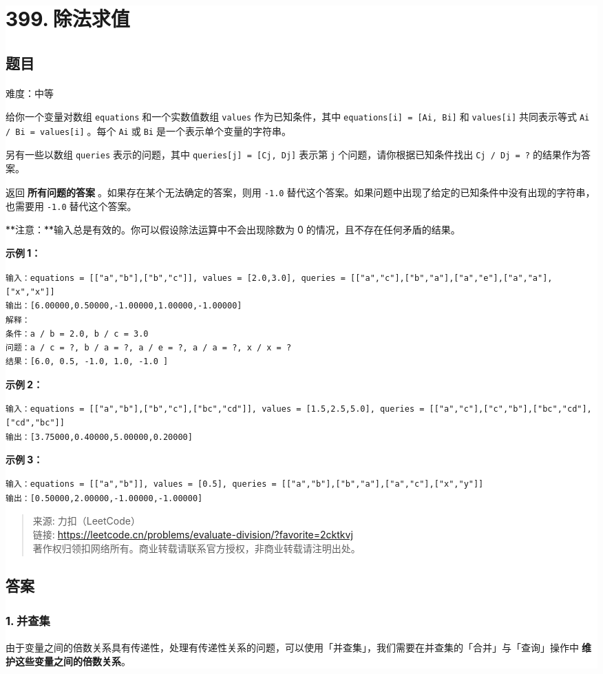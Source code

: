 # 399. 除法求值

## 题目

难度：中等

给你一个变量对数组 `equations` 和一个实数值数组 `values` 作为已知条件，其中 `equations[i] = [Ai, Bi]` 和 `values[i]` 共同表示等式 `Ai / Bi = values[i]` 。每个 `Ai` 或 `Bi` 是一个表示单个变量的字符串。

另有一些以数组 `queries` 表示的问题，其中 `queries[j] = [Cj, Dj]` 表示第 `j` 个问题，请你根据已知条件找出 `Cj / Dj = ?` 的结果作为答案。

返回 **所有问题的答案** 。如果存在某个无法确定的答案，则用 `-1.0` 替代这个答案。如果问题中出现了给定的已知条件中没有出现的字符串，也需要用 `-1.0` 替代这个答案。

**注意：**输入总是有效的。你可以假设除法运算中不会出现除数为 0 的情况，且不存在任何矛盾的结果。

**示例 1：**

```
输入：equations = [["a","b"],["b","c"]], values = [2.0,3.0], queries = [["a","c"],["b","a"],["a","e"],["a","a"],["x","x"]]
输出：[6.00000,0.50000,-1.00000,1.00000,-1.00000]
解释：
条件：a / b = 2.0, b / c = 3.0
问题：a / c = ?, b / a = ?, a / e = ?, a / a = ?, x / x = ?
结果：[6.0, 0.5, -1.0, 1.0, -1.0 ]

```

**示例 2：**

```
输入：equations = [["a","b"],["b","c"],["bc","cd"]], values = [1.5,2.5,5.0], queries = [["a","c"],["c","b"],["bc","cd"],["cd","bc"]]
输出：[3.75000,0.40000,5.00000,0.20000]

```

**示例 3：**

```
输入：equations = [["a","b"]], values = [0.5], queries = [["a","b"],["b","a"],["a","c"],["x","y"]]
输出：[0.50000,2.00000,-1.00000,-1.00000]

```

> 来源: 力扣（LeetCode）  
> 链接: <https://leetcode.cn/problems/evaluate-division/?favorite=2cktkvj>  
> 著作权归领扣网络所有。商业转载请联系官方授权，非商业转载请注明出处。

## 答案

### 1. 并查集

由于变量之间的倍数关系具有传递性，处理有传递性关系的问题，可以使用「并查集」，我们需要在并查集的「合并」与「查询」操作中 **维护这些变量之间的倍数关系**。
